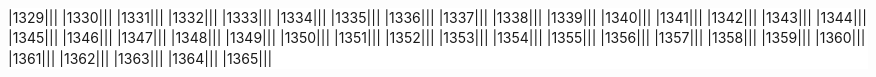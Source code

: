 |1329|||
|1330|||
|1331|||
|1332|||
|1333|||
|1334|||
|1335|||
|1336|||
|1337|||
|1338|||
|1339|||
|1340|||
|1341|||
|1342|||
|1343|||
|1344|||
|1345|||
|1346|||
|1347|||
|1348|||
|1349|||
|1350|||
|1351|||
|1352|||
|1353|||
|1354|||
|1355|||
|1356|||
|1357|||
|1358|||
|1359|||
|1360|||
|1361|||
|1362|||
|1363|||
|1364|||
|1365|||